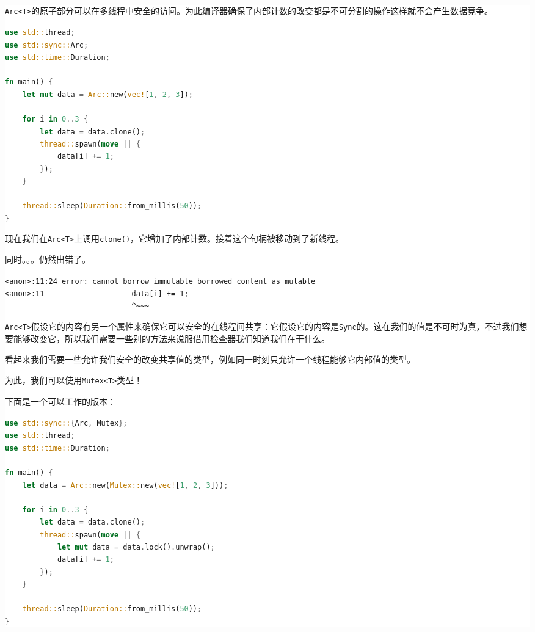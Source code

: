 `Arc<T>`的原子部分可以在多线程中安全的访问。为此编译器确保了内部计数的改变都是不可分割的操作这样就不会产生数据竞争。

```rust
use std::thread;
use std::sync::Arc;
use std::time::Duration;

fn main() {
    let mut data = Arc::new(vec![1, 2, 3]);

    for i in 0..3 {
        let data = data.clone();
        thread::spawn(move || {
            data[i] += 1;
        });
    }

    thread::sleep(Duration::from_millis(50));
}
```

现在我们在`Arc<T>`上调用`clone()`，它增加了内部计数。接着这个句柄被移动到了新线程。

同时。。。仍然出错了。

```text
<anon>:11:24 error: cannot borrow immutable borrowed content as mutable
<anon>:11                    data[i] += 1;
                             ^~~~
```

`Arc<T>`假设它的内容有另一个属性来确保它可以安全的在线程间共享：它假设它的内容是`Sync`的。这在我们的值是不可时为真，不过我们想要能够改变它，所以我们需要一些别的方法来说服借用检查器我们知道我们在干什么。

看起来我们需要一些允许我们安全的改变共享值的类型，例如同一时刻只允许一个线程能够它内部值的类型。

为此，我们可以使用`Mutex<T>`类型！

下面是一个可以工作的版本：

```rust
use std::sync::{Arc, Mutex};
use std::thread;
use std::time::Duration;

fn main() {
    let data = Arc::new(Mutex::new(vec![1, 2, 3]));

    for i in 0..3 {
        let data = data.clone();
        thread::spawn(move || {
            let mut data = data.lock().unwrap();
            data[i] += 1;
        });
    }

    thread::sleep(Duration::from_millis(50));
}
```
